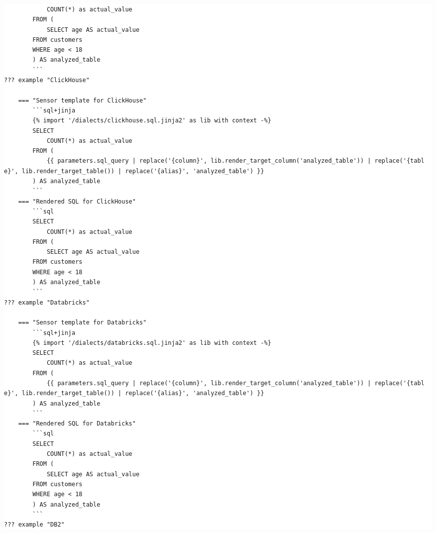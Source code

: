                 COUNT(*) as actual_value
            FROM (
                SELECT age AS actual_value
            FROM customers
            WHERE age < 18
            ) AS analyzed_table
            ```
    ??? example "ClickHouse"

        === "Sensor template for ClickHouse"
            ```sql+jinja
            {% import '/dialects/clickhouse.sql.jinja2' as lib with context -%}
            SELECT
                COUNT(*) as actual_value
            FROM (
                {{ parameters.sql_query | replace('{column}', lib.render_target_column('analyzed_table')) | replace('{table}', lib.render_target_table()) | replace('{alias}', 'analyzed_table') }}
            ) AS analyzed_table
            ```
        === "Rendered SQL for ClickHouse"
            ```sql
            SELECT
                COUNT(*) as actual_value
            FROM (
                SELECT age AS actual_value
            FROM customers
            WHERE age < 18
            ) AS analyzed_table
            ```
    ??? example "Databricks"

        === "Sensor template for Databricks"
            ```sql+jinja
            {% import '/dialects/databricks.sql.jinja2' as lib with context -%}
            SELECT
                COUNT(*) as actual_value
            FROM (
                {{ parameters.sql_query | replace('{column}', lib.render_target_column('analyzed_table')) | replace('{table}', lib.render_target_table()) | replace('{alias}', 'analyzed_table') }}
            ) AS analyzed_table
            ```
        === "Rendered SQL for Databricks"
            ```sql
            SELECT
                COUNT(*) as actual_value
            FROM (
                SELECT age AS actual_value
            FROM customers
            WHERE age < 18
            ) AS analyzed_table
            ```
    ??? example "DB2"
